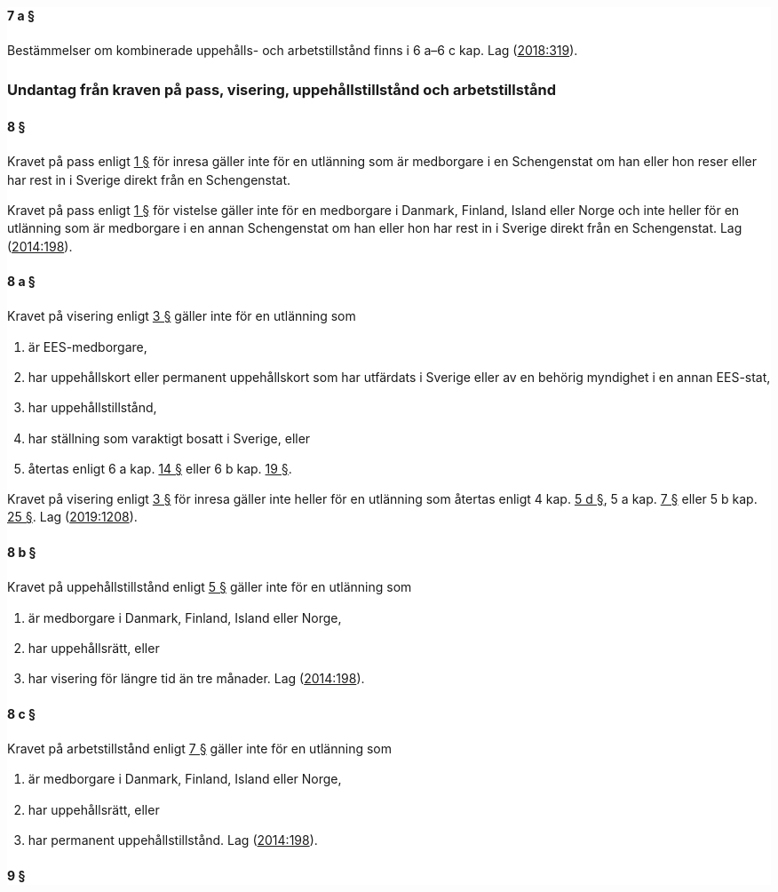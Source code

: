 #### 7 a §

Bestämmelser om kombinerade uppehålls- och arbetstillstånd finns i 6 a–6 c kap. Lag ([2018:319](https://selex.se/eli/sfs/2018/319)).

### Undantag från kraven på pass, visering, uppehållstillstånd och arbetstillstånd

#### 8 §

Kravet på pass enligt [1 §](#kap2.1) för inresa gäller inte för en utlänning som är medborgare i en Schengenstat om han eller hon reser eller har rest in i Sverige direkt från en Schengenstat.

Kravet på pass enligt [1 §](#kap2.1) för vistelse gäller inte för en medborgare i Danmark, Finland, Island eller Norge och inte heller för en utlänning som är medborgare i en annan Schengenstat om han eller hon har rest in i Sverige direkt från en Schengenstat. Lag ([2014:198](https://selex.se/eli/sfs/2014/198)).

#### 8 a §

Kravet på visering enligt [3 §](#kap2.3) gäller inte för en utlänning som

1. är EES-medborgare,

2. har uppehållskort eller permanent uppehållskort som har utfärdats i Sverige eller av en behörig myndighet i en annan EES-stat,

3. har uppehållstillstånd,

4. har ställning som varaktigt bosatt i Sverige, eller

5. återtas enligt 6 a kap. [14 §](#kap6a.14) eller 6 b kap. [19 §](#kap6b.19).

Kravet på visering enligt [3 §](#kap2.3) för inresa gäller inte heller för en utlänning som återtas enligt 4 kap. [5 d §](#kap4.5d), 5 a kap. [7 §](#kap5a.7) eller 5 b kap. [25 §](#kap5b.25). Lag ([2019:1208](https://selex.se/eli/sfs/2019/1208)).

#### 8 b §

Kravet på uppehållstillstånd enligt [5 §](#kap2.5) gäller inte för en utlänning som

1. är medborgare i Danmark, Finland, Island eller Norge,

2. har uppehållsrätt, eller

3. har visering för längre tid än tre månader. Lag ([2014:198](https://selex.se/eli/sfs/2014/198)).

#### 8 c §

Kravet på arbetstillstånd enligt [7 §](#kap2.7) gäller inte för en utlänning som

1. är medborgare i Danmark, Finland, Island eller Norge,

2. har uppehållsrätt, eller

3. har permanent uppehållstillstånd. Lag ([2014:198](https://selex.se/eli/sfs/2014/198)).

#### 9 §

